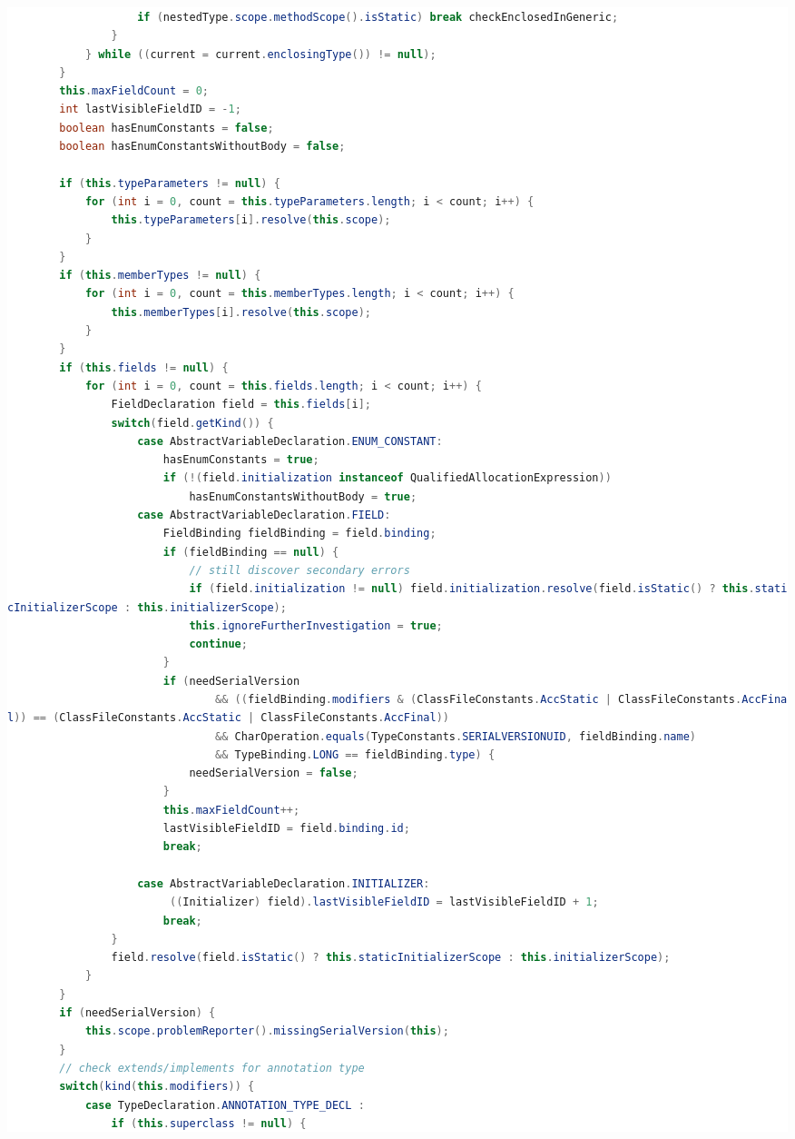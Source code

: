 ```java
					if (nestedType.scope.methodScope().isStatic) break checkEnclosedInGeneric;
				}				
			} while ((current = current.enclosingType()) != null);
		}
		this.maxFieldCount = 0;
		int lastVisibleFieldID = -1;
		boolean hasEnumConstants = false;
		boolean hasEnumConstantsWithoutBody = false;
		
		if (this.typeParameters != null) {
			for (int i = 0, count = this.typeParameters.length; i < count; i++) {
				this.typeParameters[i].resolve(this.scope);
			}
		}
		if (this.memberTypes != null) {
			for (int i = 0, count = this.memberTypes.length; i < count; i++) {
				this.memberTypes[i].resolve(this.scope);
			}
		}
		if (this.fields != null) {
			for (int i = 0, count = this.fields.length; i < count; i++) {
				FieldDeclaration field = this.fields[i];
				switch(field.getKind()) {
					case AbstractVariableDeclaration.ENUM_CONSTANT:
						hasEnumConstants = true;
						if (!(field.initialization instanceof QualifiedAllocationExpression))
							hasEnumConstantsWithoutBody = true;
					case AbstractVariableDeclaration.FIELD:
						FieldBinding fieldBinding = field.binding;
						if (fieldBinding == null) {
							// still discover secondary errors
							if (field.initialization != null) field.initialization.resolve(field.isStatic() ? this.staticInitializerScope : this.initializerScope);
							this.ignoreFurtherInvestigation = true;
							continue;
						}
						if (needSerialVersion
								&& ((fieldBinding.modifiers & (ClassFileConstants.AccStatic | ClassFileConstants.AccFinal)) == (ClassFileConstants.AccStatic | ClassFileConstants.AccFinal))
								&& CharOperation.equals(TypeConstants.SERIALVERSIONUID, fieldBinding.name)
								&& TypeBinding.LONG == fieldBinding.type) {
							needSerialVersion = false;
						}
						this.maxFieldCount++;
						lastVisibleFieldID = field.binding.id;
						break;

					case AbstractVariableDeclaration.INITIALIZER:
						 ((Initializer) field).lastVisibleFieldID = lastVisibleFieldID + 1;
						break;
				}
				field.resolve(field.isStatic() ? this.staticInitializerScope : this.initializerScope);
			}
		}
		if (needSerialVersion) {
			this.scope.problemReporter().missingSerialVersion(this);
		}
		// check extends/implements for annotation type
		switch(kind(this.modifiers)) {
			case TypeDeclaration.ANNOTATION_TYPE_DECL :
				if (this.superclass != null) {
```
